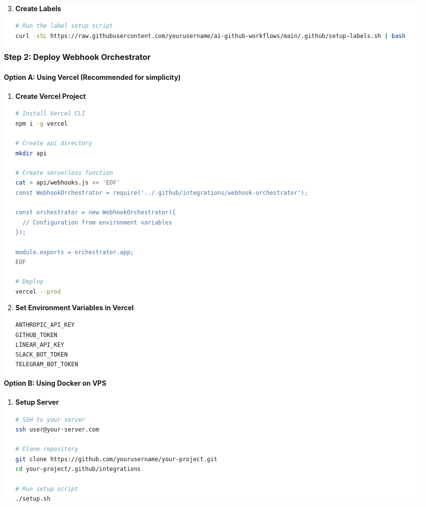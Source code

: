 3. **Create Labels**
   ```bash
   # Run the label setup script
   curl -sSL https://raw.githubusercontent.com/yourusername/ai-github-workflows/main/.github/setup-labels.sh | bash
   ```

### Step 2: Deploy Webhook Orchestrator

#### Option A: Using Vercel (Recommended for simplicity)

1. **Create Vercel Project**
   ```bash
   # Install Vercel CLI
   npm i -g vercel
   
   # Create api directory
   mkdir api
   
   # Create serverless function
   cat > api/webhooks.js << 'EOF'
   const WebhookOrchestrator = require('../.github/integrations/webhook-orchestrator');
   
   const orchestrator = new WebhookOrchestrator({
     // Configuration from environment variables
   });
   
   module.exports = orchestrator.app;
   EOF
   
   # Deploy
   vercel --prod
   ```

2. **Set Environment Variables in Vercel**
   ```
   ANTHROPIC_API_KEY
   GITHUB_TOKEN
   LINEAR_API_KEY
   SLACK_BOT_TOKEN
   TELEGRAM_BOT_TOKEN
   ```

#### Option B: Using Docker on VPS

1. **Setup Server**
   ```bash
   # SSH to your server
   ssh user@your-server.com
   
   # Clone repository
   git clone https://github.com/yourusername/your-project.git
   cd your-project/.github/integrations
   
   # Run setup script
   ./setup.sh
   ```
